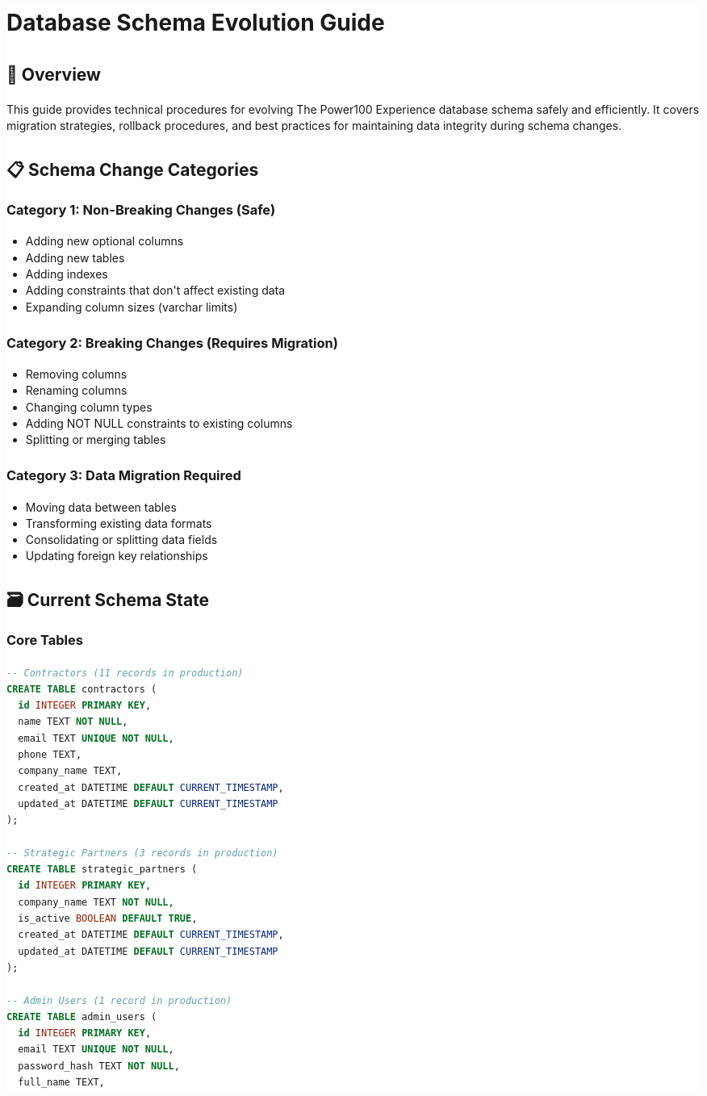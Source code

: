 # Database Schema Evolution Guide

## 🎯 Overview

This guide provides technical procedures for evolving The Power100 Experience database schema safely and efficiently. It covers migration strategies, rollback procedures, and best practices for maintaining data integrity during schema changes.

## 📋 Schema Change Categories

### Category 1: Non-Breaking Changes (Safe)
- Adding new optional columns
- Adding new tables
- Adding indexes
- Adding constraints that don't affect existing data
- Expanding column sizes (varchar limits)

### Category 2: Breaking Changes (Requires Migration)
- Removing columns
- Renaming columns
- Changing column types
- Adding NOT NULL constraints to existing columns
- Splitting or merging tables

### Category 3: Data Migration Required
- Moving data between tables
- Transforming existing data formats
- Consolidating or splitting data fields
- Updating foreign key relationships

## 🗃️ Current Schema State

### Core Tables
```sql
-- Contractors (11 records in production)
CREATE TABLE contractors (
  id INTEGER PRIMARY KEY,
  name TEXT NOT NULL,
  email TEXT UNIQUE NOT NULL,
  phone TEXT,
  company_name TEXT,
  created_at DATETIME DEFAULT CURRENT_TIMESTAMP,
  updated_at DATETIME DEFAULT CURRENT_TIMESTAMP
);

-- Strategic Partners (3 records in production)
CREATE TABLE strategic_partners (
  id INTEGER PRIMARY KEY,
  company_name TEXT NOT NULL,
  is_active BOOLEAN DEFAULT TRUE,
  created_at DATETIME DEFAULT CURRENT_TIMESTAMP,
  updated_at DATETIME DEFAULT CURRENT_TIMESTAMP
);

-- Admin Users (1 record in production)
CREATE TABLE admin_users (
  id INTEGER PRIMARY KEY,
  email TEXT UNIQUE NOT NULL,
  password_hash TEXT NOT NULL,
  full_name TEXT,
```